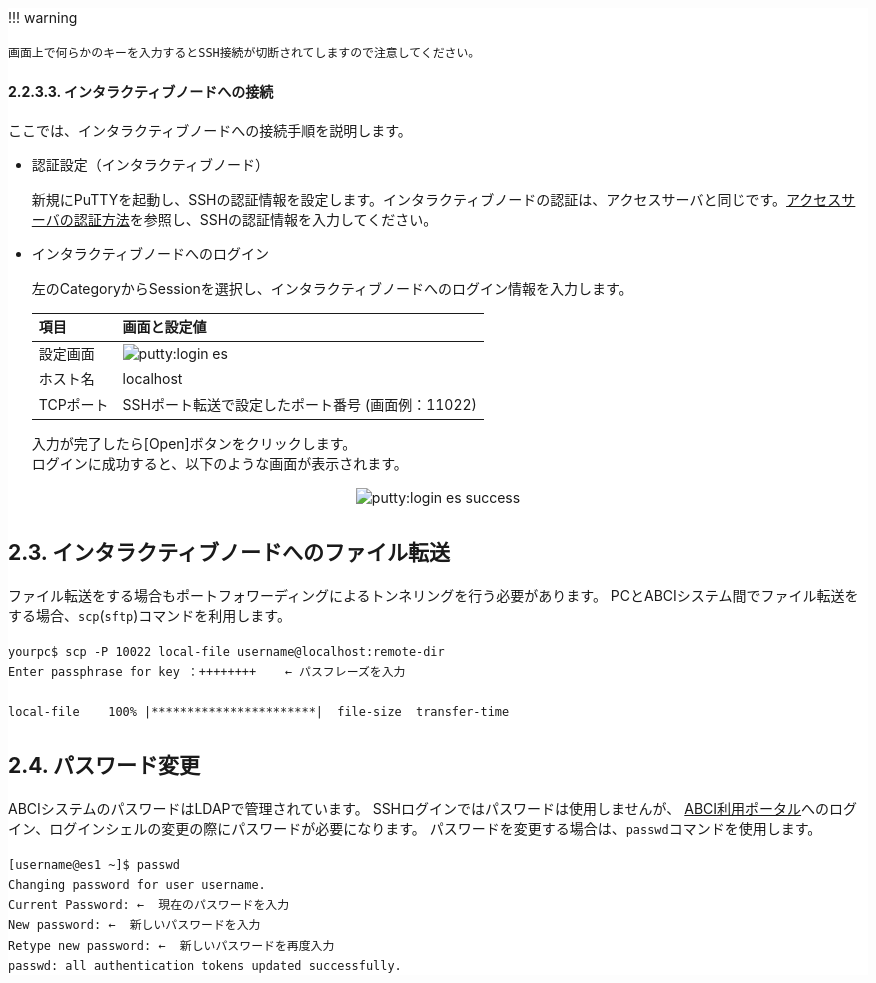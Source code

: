 !!! warning

    画面上で何らかのキーを入力するとSSH接続が切断されてしますので注意してください。

#### 2.2.3.3. インタラクティブノードへの接続

ここでは、インタラクティブノードへの接続手順を説明します。

*   認証設定（インタラクティブノード）

    新規にPuTTYを起動し、SSHの認証情報を設定します。インタラクティブノードの認証は、アクセスサーバと同じです。[アクセスサーバの認証方法](#putty:ssh-auth-as)を参照し、SSHの認証情報を入力してください。

*   インタラクティブノードへのログイン

    左のCategoryからSessionを選択し、インタラクティブノードへのログイン情報を入力します。

	| 項目 | 画面と設定値 |
	|:--|:--|
	| 設定画面 | <img src="/img/02_login_putty_08.png"  width="480" title="putty:login es" > |
	| ホスト名 | localhost |
	| TCPポート | SSHポート転送で設定したポート番号 (画面例：11022) |

    入力が完了したら[Open]ボタンをクリックします。  
    ログインに成功すると、以下のような画面が表示されます。

<div align="center">
<img src="/img/02_login_putty_09.png" width="540" title="putty:login es success" >
</div>


## 2.3. インタラクティブノードへのファイル転送

ファイル転送をする場合もポートフォワーディングによるトンネリングを行う必要があります。
PCとABCIシステム間でファイル転送をする場合、`scp`(`sftp`)コマンドを利用します。

```
yourpc$ scp -P 10022 local-file username@localhost:remote-dir
Enter passphrase for key ：++++++++    ← パスフレーズを入力
    
local-file    100% |***********************|  file-size  transfer-time
```

## 2.4. パスワード変更

ABCIシステムのパスワードはLDAPで管理されています。 SSHログインではパスワードは使用しませんが、
[ABCI利用ポータル](https://portal.abci.ai/user/)へのログイン、ログインシェルの変更の際にパスワードが必要になります。
パスワードを変更する場合は、`passwd`コマンドを使用します。

```
[username@es1 ~]$ passwd
Changing password for user username.
Current Password: ←  現在のパスワードを入力
New password: ←  新しいパスワードを入力
Retype new password: ←  新しいパスワードを再度入力
passwd: all authentication tokens updated successfully.
```
